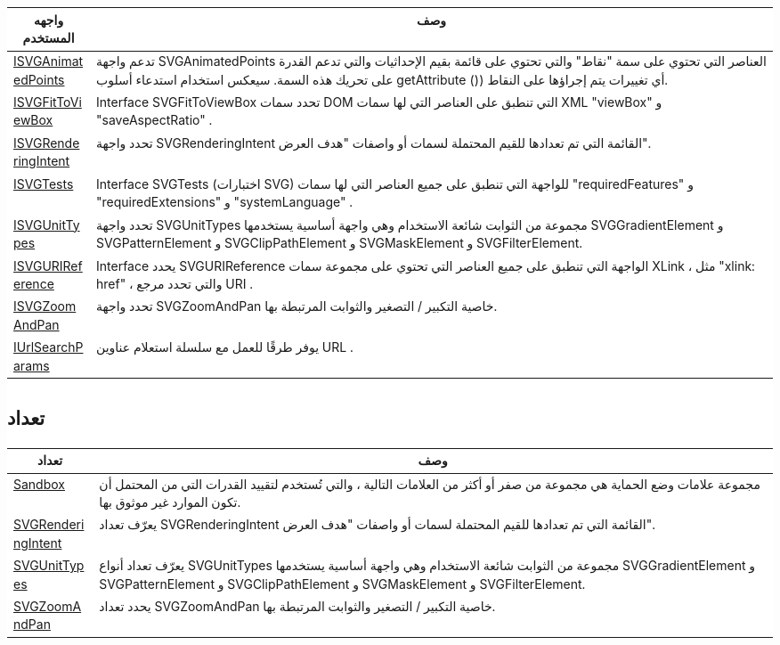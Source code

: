 | واجهه المستخدم | وصف |
| --- | --- |
| [ISVGAnimatedPoints](./isvganimatedpoints/) | تدعم واجهة SVGAnimatedPoints العناصر التي تحتوي على سمة "نقاط" والتي تحتوي على قائمة بقيم الإحداثيات والتي تدعم القدرة على تحريك هذه السمة. سيعكس استخدام استدعاء أسلوب getAttribute ()) أي تغييرات يتم إجراؤها على النقاط. |
| [ISVGFitToViewBox](./isvgfittoviewbox/) | Interface SVGFitToViewBox تحدد سمات DOM التي تنطبق على العناصر التي لها سمات XML "viewBox" و "saveAspectRatio" . |
| [ISVGRenderingIntent](./isvgrenderingintent/) | تحدد واجهة SVGRenderingIntent القائمة التي تم تعدادها للقيم المحتملة لسمات أو واصفات "هدف العرض". |
| [ISVGTests](./isvgtests/) | Interface SVGTests (اختبارات SVG) للواجهة التي تنطبق على جميع العناصر التي لها سمات "requiredFeatures" و "requiredExtensions" و "systemLanguage" . |
| [ISVGUnitTypes](./isvgunittypes/) | تحدد واجهة SVGUnitTypes مجموعة من الثوابت شائعة الاستخدام وهي واجهة أساسية يستخدمها SVGGradientElement و SVGPatternElement و SVGClipPathElement و SVGMaskElement و SVGFilterElement. |
| [ISVGURIReference](./isvgurireference/) | Interface يحدد SVGURIReference الواجهة التي تنطبق على جميع العناصر التي تحتوي على مجموعة سمات XLink ، مثل "xlink: href" ، والتي تحدد مرجع URI . |
| [ISVGZoomAndPan](./isvgzoomandpan/) | تحدد واجهة SVGZoomAndPan خاصية التكبير / التصغير والثوابت المرتبطة بها. |
| [IUrlSearchParams](./iurlsearchparams/) | يوفر طرقًا للعمل مع سلسلة استعلام عناوين URL . |
## تعداد

| تعداد | وصف |
| --- | --- |
| [Sandbox](./sandbox/) | مجموعة علامات وضع الحماية هي مجموعة من صفر أو أكثر من العلامات التالية ، والتي تُستخدم لتقييد القدرات التي من المحتمل أن تكون الموارد غير موثوق بها. |
| [SVGRenderingIntent](./svgrenderingintent/) | يعرّف تعداد SVGRenderingIntent القائمة التي تم تعدادها للقيم المحتملة لسمات أو واصفات "هدف العرض". |
| [SVGUnitTypes](./svgunittypes/) | يعرّف تعداد أنواع SVGUnitTypes مجموعة من الثوابت شائعة الاستخدام وهي واجهة أساسية يستخدمها SVGGradientElement و SVGPatternElement و SVGClipPathElement و SVGMaskElement و SVGFilterElement. |
| [SVGZoomAndPan](./svgzoomandpan/) | يحدد تعداد SVGZoomAndPan خاصية التكبير / التصغير والثوابت المرتبطة بها. |


